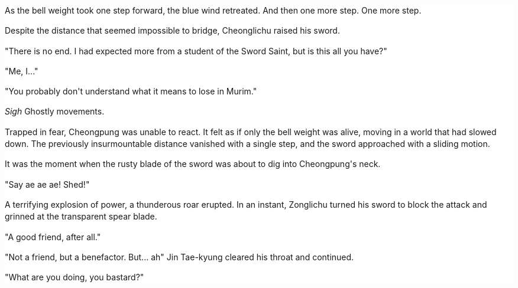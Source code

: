 As the bell weight took one step forward, the blue wind retreated. And then one more step.
One more step.

Despite the distance that seemed impossible to bridge, Cheonglichu raised his sword.

"There is no end. I had expected more from a student of the Sword Saint, but is this all you have?"

"Me, I..."

"You probably don't understand what it means to lose in Murim."

*Sigh*
Ghostly movements.

Trapped in fear, Cheongpung was unable to react. It felt as if only the bell weight was alive, moving in a world that had slowed down.
The previously insurmountable distance vanished with a single step, and the sword approached with a sliding motion.

It was the moment when the rusty blade of the sword was about to dig into Cheongpung's neck.

"Say ae ae ae! Shed!"

A terrifying explosion of power, a thunderous roar erupted.
In an instant, Zonglichu turned his sword to block the attack and grinned at the transparent spear blade.

"A good friend, after all."

"Not a friend, but a benefactor. But... ah"
Jin Tae-kyung cleared his throat and continued.

"What are you doing, you bastard?"